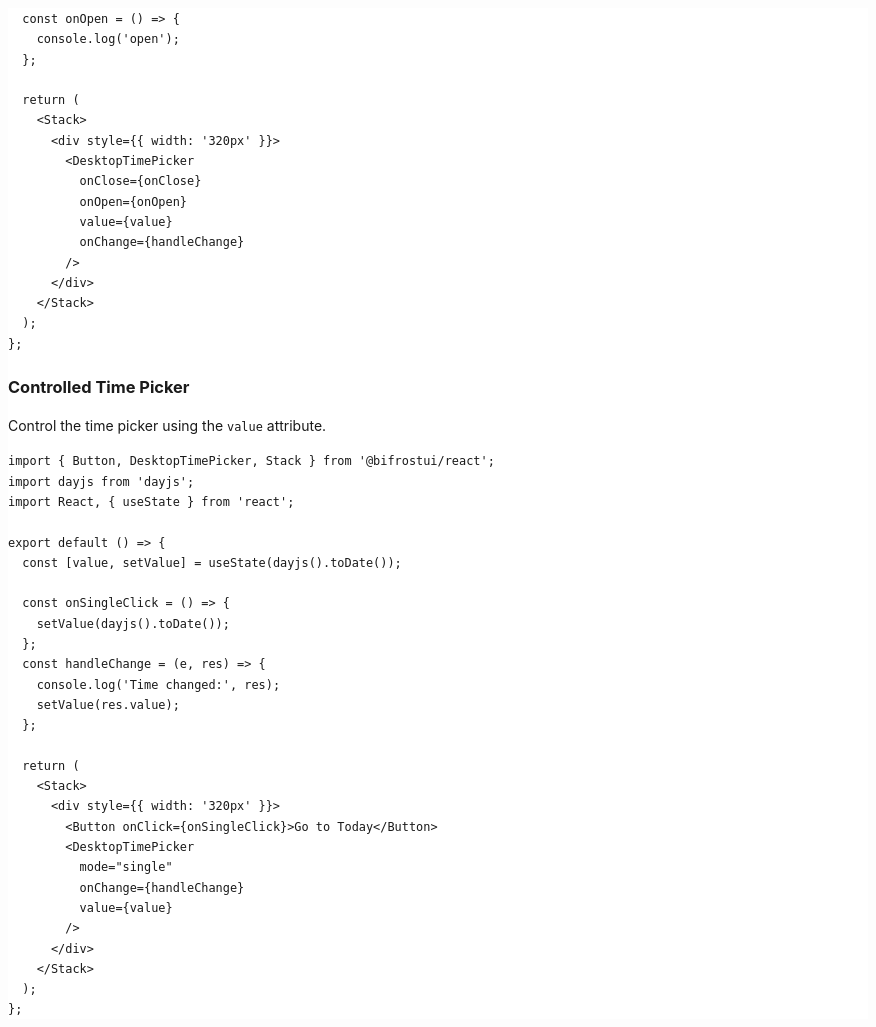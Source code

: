 ```tsx
  const onOpen = () => {
    console.log('open');
  };

  return (
    <Stack>
      <div style={{ width: '320px' }}>
        <DesktopTimePicker
          onClose={onClose}
          onOpen={onOpen}
          value={value}
          onChange={handleChange}
        />
      </div>
    </Stack>
  );
};
```

### Controlled Time Picker

Control the time picker using the `value` attribute.

```tsx
import { Button, DesktopTimePicker, Stack } from '@bifrostui/react';
import dayjs from 'dayjs';
import React, { useState } from 'react';

export default () => {
  const [value, setValue] = useState(dayjs().toDate());

  const onSingleClick = () => {
    setValue(dayjs().toDate());
  };
  const handleChange = (e, res) => {
    console.log('Time changed:', res);
    setValue(res.value);
  };

  return (
    <Stack>
      <div style={{ width: '320px' }}>
        <Button onClick={onSingleClick}>Go to Today</Button>
        <DesktopTimePicker
          mode="single"
          onChange={handleChange}
          value={value}
        />
      </div>
    </Stack>
  );
};
```
